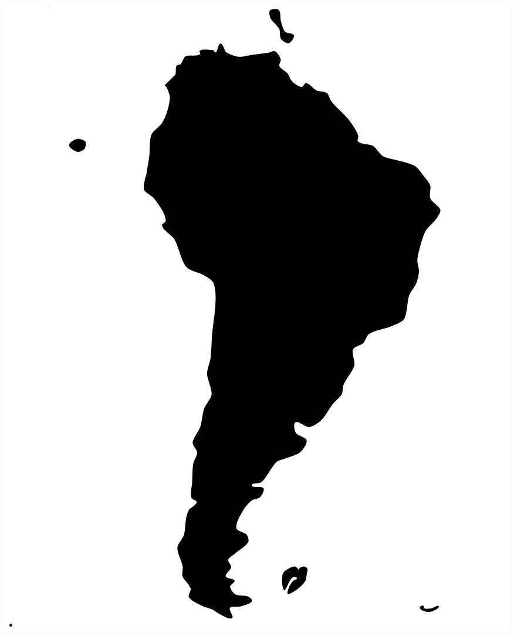 - <svg class="m-gi-map-svg" version="1" xmlns="http://www.w3.org/2000/svg" viewBox="0 0 647 822" preserveAspectRatio="xMidYMid meet" role="img" focusable="false" aria-labelledby="m-gi-asset-title-aws-element-99e59083-8e7d-4b47-ac2a-733d84a45677" aria-describedby="m-gi-map-modal-title-aws-element-99e59083-8e7d-4b47-ac2a-733d84a45677"><title id="m-gi-asset-title-aws-element-99e59083-8e7d-4b47-ac2a-733d84a45677">South America Map - Information fully described in the text version</title><rect fill="transparent" x="0" y="0" width="100%" height="100%"></rect><g class="m-gi-map-area"><g id="ck"><g id="ck-"><path id="path35654" class="cls-1" d="M41,2c.27-.44.33-.85-.42-.34L41,2"></path></g></g><path class="cls-1" d="M380.76,746.09c1-2.61-3.44-8.1-10.21-3.19a7.91,7.91,0,0,0-2,1.94c-.91-1.86-2.82-3.8-4.39-3.9-3.68-.23-13.38,4.54-15.51,8.48-3.6,6.67-.42,28.18,3.16,21.5,4.11-7.69,8.22-20.64,14.91-14.93,1.13,2.26-3.56,1.86-6.33,5.43-4.29,5.52-7.58,15-5.57,15.55,3.5.95,12.39-5.89,16-9,2.34-2,7-6.87,7.73-9.57S380,748.29,380.76,746.09Z"></path><path class="cls-1" d="M343.49,32c1.38,3.07.34,10.53,2.29,13.27,1.68,2.36,7.34,6.29,10.15,5.6,3.05-.75,7.85-7.46,6.93-10.46s-9.54-2.59-11.77-4.85c-2.52-2.55-4.29-9.86-5.31-13.29-1.14-3.79,0-13.13-3.19-15.5C340.3,5,333,5.52,331.16,7.69c-1.58,1.83-.28,7.41.6,9.67C333.45,21.73,341.56,27.71,343.49,32Z"></path><path class="cls-1" d="M76.91,176.93c-3.34.56-10.6,5-10.61,8.41s7.51,8.25,11,8.74c2.47.35,7.69-1.86,9.23-3.83s2.66-7.39,1.43-9.44C86.43,178.3,79.79,176.45,76.91,176.93Z"></path><path class="cls-1" d="M553.67,793c-2.13-1.14-6.82,2.61-9.21,3s-7.64,1.3-9.68,0c-.84-.55-.7-3.37-1.67-3.66-1.24-.37-4.76,1.52-4.41,2.78,1.13,4,10.16,6.58,14.14,5.46C550.74,798.38,555.85,794.18,553.67,793Z"></path><path class="cls-1" d="M528.8,320.72c1.55-5.7,4.77-17.23,7.72-22.36s12.28-12.82,15.38-17.82c1.38-2.23,4.48-7.08,4.07-9.67-.81-5.08-11.66-10.72-13.45-15.53-1.49-4,1.29-13,0-17.07-1.2-3.81-6.76-9.9-9.2-13.06s-6.79-9.73-10-11.91c-5.23-3.55-18-6.13-24-8-4.59-1.38-14.36-2.6-18.5-5-4.3-2.51-9.71-11.59-13.95-14.19-4.44-2.72-17-1.92-19.86-6.28-.9-1.37,1-4.92.7-6.52-1.26-5.94-8.55-16.13-12.17-21-5.22-7-18.91-18.36-23.92-25.53-1.64-2.33-2.93-8.38-5.15-10.17-2.84-2.28-10.79-2.1-14.1-3.62-3.78-1.73-9.5-9.73-13.64-9.47-1.82.11-3.62,4.66-5.43,4.86-3.73.4-10.4-4.72-13.05-7.37-2.16-2.15-4.12-8.22-6-10.6-2.27-2.84-9.7-6.3-10.75-9.78-.59-2,2.39-6,2-8-.64-3.42-4.78-10.15-8-11.35-1.94-.72-6,1.64-8,2-5.54,1.08-16.78,2.29-22.37,3-4.29.59-12.86,2.83-17.16,2.34S277,65.28,273.6,62.58c-2.67-2.11-4.22-11.41-7.62-11.29s-3.34,11.18-6.66,11.6c-1.16.15-2.19-2.89-3.27-3.35a5.51,5.51,0,0,0-1.72,0c-4,.23-13.66-1.5-16,1.79-.51.72,1.31,2.68.83,3.42-2.71,4.18-15.53.75-19.63,3.59-2.4,1.66-3.75,8.15-6,10-1.1.91-4.42.88-5.37,2-2.25,2.56.38,12.69-3,13.33l-12.73,12.5c.44.69,1.76,1.73,2.18,2.43,1.75,3,4.31,9.57,4.57,13,.4,5.46-2.43,16.29-4.13,21.49a70.58,70.58,0,0,1-6.4,13.45c-2.8,4.09-11.5,9.95-13.56,14.46-3,6.64-2.06,21.81-3,29.05-.69,5.21-2.51,15.58-3.33,20.77-.91,5.77-5.56,17.58-3.57,23.07,1.49,4.08,10.4,8,13.07,11.49,5.21,6.69,16.71,21.82,15.45,30.2-.26,1.7-4.75,3.21-4.8,4.93-.17,6.16,12.85,13.4,16.15,18.6,5.49,8.64,9.35,30.21,16.57,37.47,4.26,4.27,16.85,6.77,22,9.86,3.42,2,10.92,6.09,12.64,9.68,8,16.72-.88,55.62-1.71,74.15-.3,6.59-.8,19.82-1.76,26.36-.74,5-4.5,14.71-4.54,19.79-.05,7.14,7,20.85,6,27.91-.72,5.08-8,13.23-9.74,18-2.19,5.95-3.2,18.83-5.26,24.83-1.86,5.44-10,15-10,20.69,0,3.5,5.79,9.16,6,12.65.21,3.92-4.42,11-5.19,14.83-1.18,5.93-1.12,18.11-1.39,24.15-.24,5.36-3.07,16.65-.71,21.47.91,1.86,6.53,2.78,6.71,4.85.33,3.78-8.62,7.67-10.6,10.91-1.3,2.15-2.63,7.09-3.2,9.53-1.33,5.68-1.32,17.57-3.09,23.13-1.4,4.4-8.11,11.74-8.62,16.33-.73,6.68,6.36,19.26,7.1,25.94.33,2.91-1.28,8.86-.53,11.68,1.32,4.92,10.15,12.12,11,17.14.43,2.63-3.56,7.83-2.62,10.31,2,5.14,13.24,9.91,18.15,12.37,3.16,1.58,10.2,3,13.37,4.58,2.13,1,5.81,4.21,8,5.25,4.22,2,14.35,9,17.81,5.84,2.5-2.27-4.91-10.38-3-13.18,2.13-3.12,11.36-1.09,15-2.26,3.79-1.23,13.46-3.44,14.18-7.37.31-1.73-3.16-4.36-4.69-5.23-3.93-2.21-14-.85-17.73-3.35-2.49-1.66-6.7-7-6.58-10,.1-2.43,6.52-5.29,6-7.66-.73-3.18-10.78-2.62-11.72-5.74-1-3.43,7-8.81,7.23-12.39.17-2.6-4.64-7.06-4.07-9.6.67-3,6.89-6.16,9.17-8.24,4.46-4.07,16.13-10.58,17.73-16.4.59-2.15-1.16-6.8-2.53-8.56-2.37-3.06-12-4.28-13.3-7.93-2.21-6.3,5.91-19.28,9.34-25,2.08-3.44,7.39-9.71,10.68-12,2.45-1.73,9-2.37,11.12-4.5s6-8.92,4.54-11.71c-1.86-3.58-15.53.18-15.66-3.85-.11-3.25,9.73-2.08,12.4-3.95,7.12-5,14.25-22.36,21.26-27.49,2.18-1.59,7.64-2.72,10.14-3.72,5.23-2.08,16.55-5.07,20.67-8.89,3.16-2.94,9-11.13,8-15.31s-12-5.93-14.13-9.63c-1.74-3-3.78-11.72-1-13.86,3.82-3,13.58,6.58,18.4,6.1,4.59-.45,12.62-6,16-9.13,4.83-4.35,11.09-16.07,15.15-21.15,2.82-3.52,10-9.41,12-13.47,1.28-2.66,1-8.84,2-11.63,2.49-7.08,12.94-18.94,14.51-26.28,1.1-5.15-4.2-16.32-1.78-21,1.8-3.46,10.7-5.15,13.47-7.9,2.41-2.39,4.35-9.51,7-11.67,6.45-5.3,23.84-7.83,31.45-11.27,3.86-1.75,12.29-4.82,14.84-8.21,5-6.69,4.37-24.86,7.49-32.63,1.7-4.22,7.66-11.4,9.35-15.63a60.6,60.6,0,0,0,3.43-15.19c.12-3.68-2.31-10.89-2.22-14.57C525.54,333.1,527.69,324.81,528.8,320.72Z"></path></g></svg>
